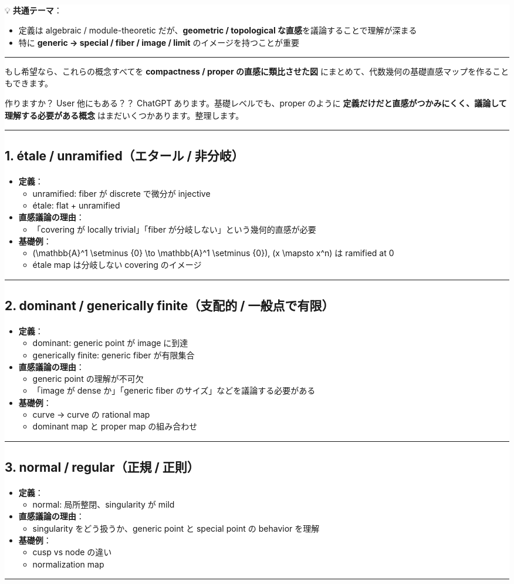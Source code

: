 
💡 **共通テーマ**：

- 定義は algebraic / module-theoretic だが、**geometric / topological な直感**を議論することで理解が深まる  
- 特に **generic → special / fiber / image / limit** のイメージを持つことが重要  

---

もし希望なら、これらの概念すべてを **compactness / proper の直感に類比させた図** にまとめて、代数幾何の基礎直感マップを作ることもできます。  

作りますか？
User
他にもある？？
ChatGPT
あります。基礎レベルでも、proper のように **定義だけだと直感がつかみにくく、議論して理解する必要がある概念** はまだいくつかあります。整理します。  

---

## 1. étale / unramified（エタール / 非分岐）

- **定義**：
  - unramified: fiber が discrete で微分が injective  
  - étale: flat + unramified  
- **直感議論の理由**：
  - 「covering が locally trivial」「fiber が分岐しない」という幾何的直感が必要  
- **基礎例**：
  - \(\mathbb{A}^1 \setminus \{0\} \to \mathbb{A}^1 \setminus \{0\}\), \(x \mapsto x^n\) は ramified at 0  
  - étale map は分岐しない covering のイメージ

---

## 2. dominant / generically finite（支配的 / 一般点で有限）

- **定義**：
  - dominant: generic point が image に到達  
  - generically finite: generic fiber が有限集合  
- **直感議論の理由**：
  - generic point の理解が不可欠  
  - 「image が dense か」「generic fiber のサイズ」などを議論する必要がある  
- **基礎例**：
  - curve → curve の rational map  
  - dominant map と proper map の組み合わせ

---

## 3. normal / regular（正規 / 正則）

- **定義**：
  - normal: 局所整閉、singularity が mild  
- **直感議論の理由**：
  - singularity をどう扱うか、generic point と special point の behavior を理解  
- **基礎例**：
  - cusp vs node の違い  
  - normalization map

---